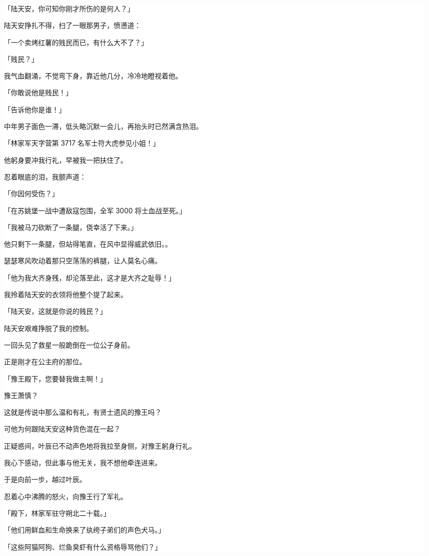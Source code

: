 「陆天安，你可知你刚才所伤的是何人？」

陆天安挣扎不得，扫了一眼那男子，愤懑道：

「一个卖烤红薯的贱民而已，有什么大不了？」

「贱民？」

我气血翻涌，不觉弯下身，靠近他几分，冷冷地瞪视着他。

「你敢说他是贱民！」

「告诉他你是谁！」

中年男子面色一滞，低头略沉默一会儿，再抬头时已然满含热泪。

「林家军天字营第 3717 名军士符大虎参见小姐！」

他躬身要冲我行礼，早被我一把扶住了。

忍着眼底的泪，我颤声道：

「你因何受伤？」

「在苏姚堡一战中遭敌寇包围，全军 3000 将士血战至死。」

「我被马刀砍断了一条腿，侥幸活了下来。」

他只剩下一条腿，但站得笔直，在风中显得威武依旧。。

瑟瑟寒风吹动着那只空荡荡的裤腿，让人莫名心痛。

「他为我大齐身残，却沦落至此，这才是大齐之耻辱！」

我拎着陆天安的衣领将他整个提了起来。

「陆天安，这就是你说的贱民？」

陆天安艰难挣脱了我的控制。

一回头见了救星一般跪倒在一位公子身前。

正是刚才在公主府的那位。

「豫王殿下，您要替我做主啊！」

豫王萧慎？

这就是传说中那么温和有礼，有贤士遗风的豫王吗？

可他为何跟陆天安这种货色混在一起？

正疑惑间，叶辰已不动声色地将我拉至身侧，对豫王躬身行礼。

我心下感动，但此事与他无关，我不想他牵连进来。

于是向前一步，越过叶辰。

忍着心中沸腾的怒火，向豫王行了军礼。

「殿下，林家军驻守朔北二十载。」

「他们用鲜血和生命换来了纨绔子弟们的声色犬马。」

「这些阿猫阿狗、烂鱼臭虾有什么资格辱骂他们？」
